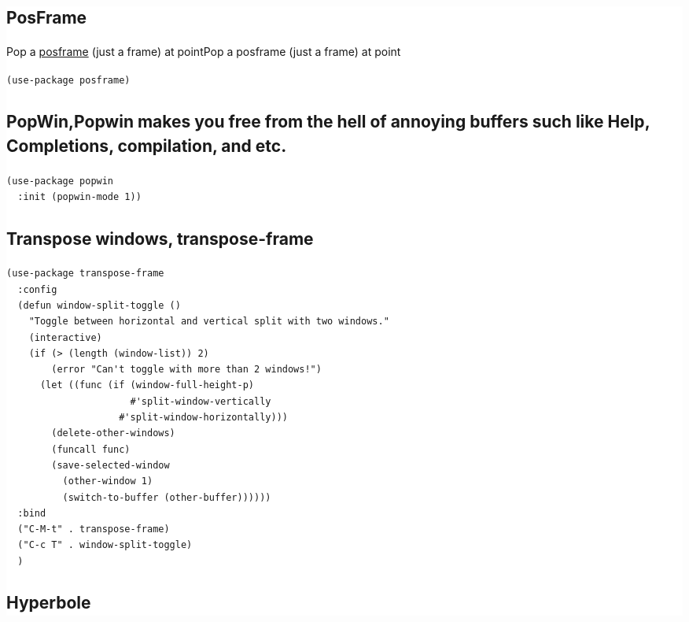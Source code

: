
<a id="orgbc9ce05"></a>

## PosFrame

Pop a [posframe](https://melpa.org/#/posframe) (just a frame) at pointPop a posframe (just a frame) at point

```emacs-lisp
(use-package posframe)
```


<a id="orgbfc806d"></a>

## PopWin,Popwin makes you free from the hell of annoying buffers such like **Help**, **Completions**, **compilation**, and etc.

```emacs-lisp
(use-package popwin
  :init (popwin-mode 1))
```


<a id="org9ae57bf"></a>

## Transpose windows, transpose-frame

```emacs-lisp
(use-package transpose-frame
  :config
  (defun window-split-toggle ()
    "Toggle between horizontal and vertical split with two windows."
    (interactive)
    (if (> (length (window-list)) 2)
        (error "Can't toggle with more than 2 windows!")
      (let ((func (if (window-full-height-p)
                      #'split-window-vertically
                    #'split-window-horizontally)))
        (delete-other-windows)
        (funcall func)
        (save-selected-window
          (other-window 1)
          (switch-to-buffer (other-buffer))))))
  :bind
  ("C-M-t" . transpose-frame)
  ("C-c T" . window-split-toggle)
  )
```


<a id="org0a7b9b9"></a>

## Hyperbole
